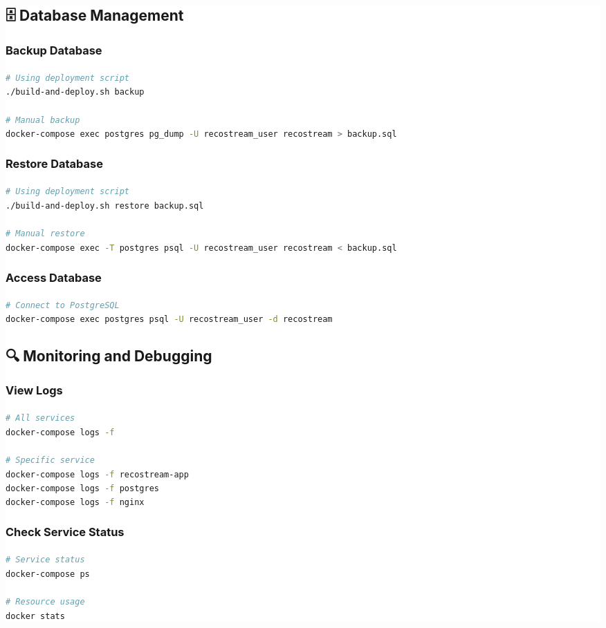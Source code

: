 ## 🗄️ Database Management

### Backup Database

```bash
# Using deployment script
./build-and-deploy.sh backup

# Manual backup
docker-compose exec postgres pg_dump -U recostream_user recostream > backup.sql
```

### Restore Database

```bash
# Using deployment script
./build-and-deploy.sh restore backup.sql

# Manual restore
docker-compose exec -T postgres psql -U recostream_user recostream < backup.sql
```

### Access Database

```bash
# Connect to PostgreSQL
docker-compose exec postgres psql -U recostream_user -d recostream
```

## 🔍 Monitoring and Debugging

### View Logs

```bash
# All services
docker-compose logs -f

# Specific service
docker-compose logs -f recostream-app
docker-compose logs -f postgres
docker-compose logs -f nginx
```

### Check Service Status

```bash
# Service status
docker-compose ps

# Resource usage
docker stats
```
